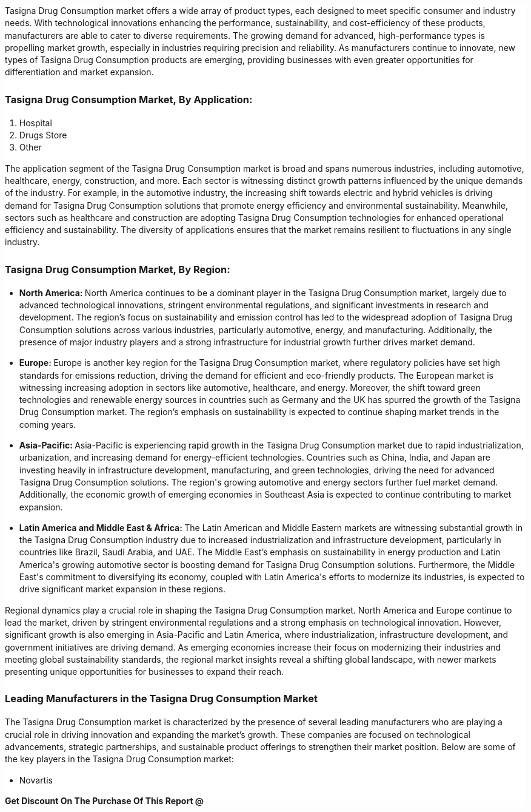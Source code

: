 Tasigna Drug Consumption market offers a wide array of product types, each designed to meet specific consumer and industry needs. With technological innovations enhancing the performance, sustainability, and cost-efficiency of these products, manufacturers are able to cater to diverse requirements. The growing demand for advanced, high-performance types is propelling market growth, especially in industries requiring precision and reliability. As manufacturers continue to innovate, new types of Tasigna Drug Consumption products are emerging, providing businesses with even greater opportunities for differentiation and market expansion.</p><h3>Tasigna Drug Consumption Market,&nbsp;By Application:</h3><ol><li>Hospital<li> Drugs Store<li> Other</li></ol><p>The application segment of the Tasigna Drug Consumption market is broad and spans numerous industries, including automotive, healthcare, energy, construction, and more. Each sector is witnessing distinct growth patterns influenced by the unique demands of the industry. For example, in the automotive industry, the increasing shift towards electric and hybrid vehicles is driving demand for Tasigna Drug Consumption solutions that promote energy efficiency and environmental sustainability. Meanwhile, sectors such as healthcare and construction are adopting Tasigna Drug Consumption technologies for enhanced operational efficiency and sustainability. The diversity of applications ensures that the market remains resilient to fluctuations in any single industry.</p><h3>Tasigna Drug Consumption Market, By Region:</h3><ul><li><p><strong>North America:&nbsp;</strong>North America continues to be a dominant player in the Tasigna Drug Consumption market, largely due to advanced technological innovations, stringent environmental regulations, and significant investments in research and development. The region&rsquo;s focus on sustainability and emission control has led to the widespread adoption of Tasigna Drug Consumption solutions across various industries, particularly automotive, energy, and manufacturing. Additionally, the presence of major industry players and a strong infrastructure for industrial growth further drives market demand.</p></li><li><p><strong><strong>Europe:&nbsp;</strong></strong>Europe is another key region for the Tasigna Drug Consumption market, where regulatory policies have set high standards for emissions reduction, driving the demand for efficient and eco-friendly products. The European market is witnessing increasing adoption in sectors like automotive, healthcare, and energy. Moreover, the shift toward green technologies and renewable energy sources in countries such as Germany and the UK has spurred the growth of the Tasigna Drug Consumption market. The region&rsquo;s emphasis on sustainability is expected to continue shaping market trends in the coming years.</p></li><li><p><strong><strong>Asia-Pacific:&nbsp;</strong></strong>Asia-Pacific is experiencing rapid growth in the Tasigna Drug Consumption market due to rapid industrialization, urbanization, and increasing demand for energy-efficient technologies. Countries such as China, India, and Japan are investing heavily in infrastructure development, manufacturing, and green technologies, driving the need for advanced Tasigna Drug Consumption solutions. The region's growing automotive and energy sectors further fuel market demand. Additionally, the economic growth of emerging economies in Southeast Asia is expected to continue contributing to market expansion.</p></li><li><p><strong><strong>Latin America and Middle East &amp; Africa:&nbsp;</strong></strong>The Latin American and Middle Eastern markets are witnessing substantial growth in the Tasigna Drug Consumption industry due to increased industrialization and infrastructure development, particularly in countries like Brazil, Saudi Arabia, and UAE. The Middle East&rsquo;s emphasis on sustainability in energy production and Latin America's growing automotive sector is boosting demand for Tasigna Drug Consumption solutions. Furthermore, the Middle East's commitment to diversifying its economy, coupled with Latin America's efforts to modernize its industries, is expected to drive significant market expansion in these regions.</p></li></ul><p>Regional dynamics play a crucial role in shaping the Tasigna Drug Consumption market. North America and Europe continue to lead the market, driven by stringent environmental regulations and a strong emphasis on technological innovation. However, significant growth is also emerging in Asia-Pacific and Latin America, where industrialization, infrastructure development, and government initiatives are driving demand. As emerging economies increase their focus on modernizing their industries and meeting global sustainability standards, the regional market insights reveal a shifting global landscape, with newer markets presenting unique opportunities for businesses to expand their reach.</p><h3><strong>Leading Manufacturers in the Tasigna Drug Consumption Market</strong></h3><p>The Tasigna Drug Consumption market is characterized by the presence of several leading manufacturers who are playing a crucial role in driving innovation and expanding the market&rsquo;s growth. These companies are focused on technological advancements, strategic partnerships, and sustainable product offerings to strengthen their market position. Below are some of the key players in the Tasigna Drug Consumption market:</p></div><div class="article-main__content" data-test-id="publishing-text-block"><ul><li><span class="">Novartis</span></li></ul></div><div class="article-main__content" data-test-id="publishing-text-block"><p><span class="font-[700]"><strong>Get Discount On The Purchase Of This Report @</strong>